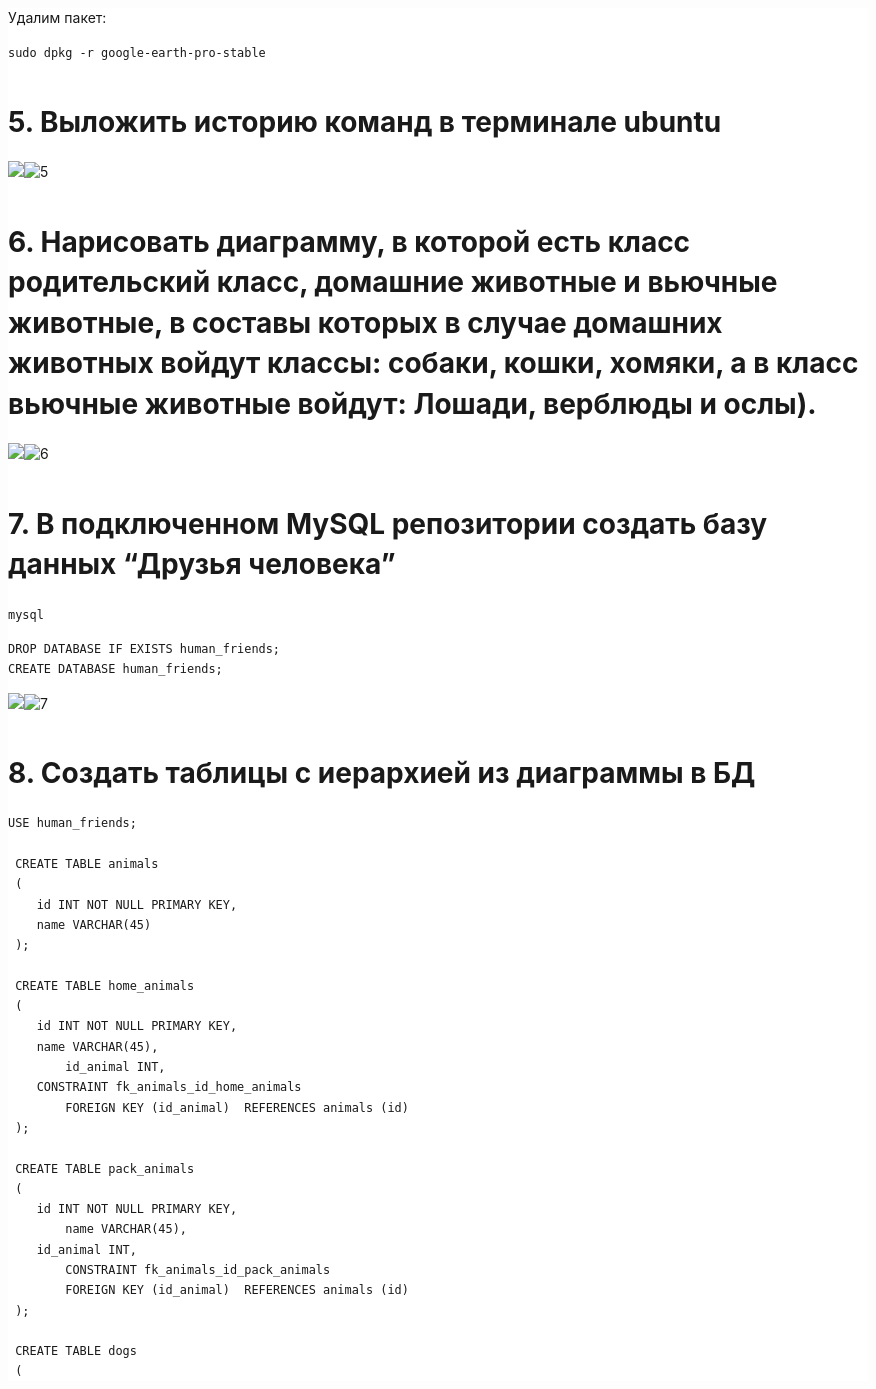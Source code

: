 
Удалим пакет:
```
sudo dpkg -r google-earth-pro-stable
```

# 5. Выложить историю команд в терминале ubuntu
![](D:\images\5.png)<img width="721" alt="5" src="https://github.com/stdrill/finalwork/assets/109695593/d952a732-ce63-4b22-a0ba-2fcb6662b3a6">


# 6. Нарисовать диаграмму, в которой есть класс родительский класс, домашние животные и вьючные животные, в составы которых в случае домашних животных войдут классы: собаки, кошки, хомяки, а в класс вьючные животные войдут: Лошади, верблюды и ослы).
![](D:\images\6.png)![6](https://github.com/stdrill/finalwork/assets/109695593/88be2359-39eb-4aa5-9753-3d3039cff118)


# 7.  В подключенном MySQL репозитории создать базу данных “Друзья человека”

```
mysql
```
```
DROP DATABASE IF EXISTS human_friends;
CREATE DATABASE human_friends;
```
![](D:\images\7.png)![7](https://github.com/stdrill/finalwork/assets/109695593/16edd5d8-e0b8-4bbb-a3a4-632e01df14dc)


# 8. Создать таблицы с иерархией из диаграммы в БД
```
USE human_friends;
 
 CREATE TABLE animals
 (
	id INT NOT NULL PRIMARY KEY,
   	name VARCHAR(45)
 );
 
 CREATE TABLE home_animals
 (
	id INT NOT NULL PRIMARY KEY,
   	name VARCHAR(45),
    	id_animal INT,
   	CONSTRAINT fk_animals_id_home_animals 
    	FOREIGN KEY (id_animal)  REFERENCES animals (id)
 );
 
 CREATE TABLE pack_animals
 (
	id INT NOT NULL PRIMARY KEY,
    	name VARCHAR(45),
   	id_animal INT,
    	CONSTRAINT fk_animals_id_pack_animals 
    	FOREIGN KEY (id_animal)  REFERENCES animals (id)
 );
 
 CREATE TABLE dogs
 (
```
